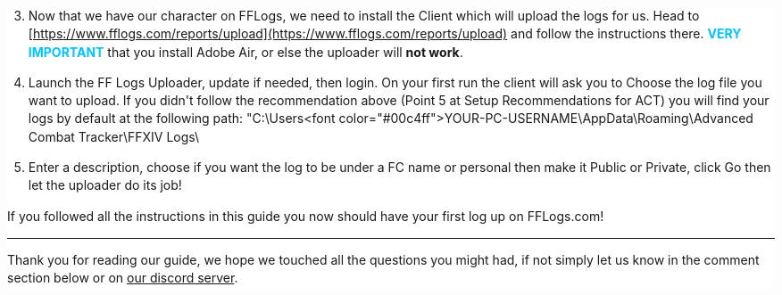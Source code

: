 3) Now that we have our character on FFLogs, we need to install the Client which will upload the logs for us. Head to [https://www.fflogs.com/reports/upload](https://www.fflogs.com/reports/upload) and follow the instructions there. <font color="#00c4ff">**VERY IMPORTANT**</font> that you install Adobe Air, or else the uploader will **not work**.

4) Launch the FF Logs Uploader, update if needed, then login. On your first run the client will ask you to Choose the log file you want to upload. If you didn't follow the recommendation above (Point 5 at Setup Recommendations for ACT) you will find your logs by default at the following path: "C:\Users\<font color="#00c4ff">YOUR-PC-USERNAME</font>\AppData\Roaming\Advanced Combat Tracker\FFXIV Logs\

5) Enter a description, choose if you want the log to be under a FC name or personal then make it Public or Private, click Go then let the uploader do its job!

If you followed all the instructions in this guide you now should have your first log up on FFLogs.com! 

<hr />

Thank you for reading our guide, we hope we touched all the questions you might had, if not simply let us know in the comment section below or on [our discord server](https://discord.gg/YqzHYBC).